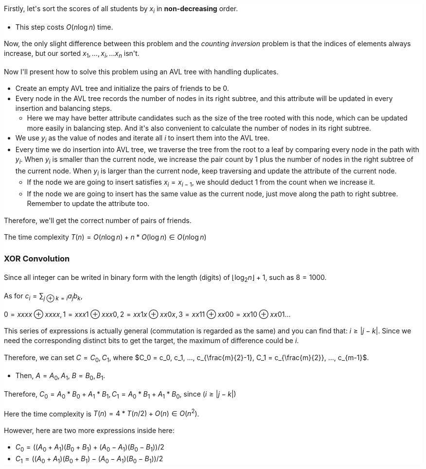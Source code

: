 Firstly, let's sort the scores of all students by $x_i$ in **non-decreasing** order.

- This step costs $O(n \log n)$ time.

Now, the only slight difference between this problem and the *counting inversion* problem is that the indices of elements always increase, but our sorted $x_1, ..., x_i, ... x_n$ isn't.

Now I'll present how to solve this problem using an AVL tree with handling duplicates.

 -  Create an empty AVL tree and initialize the pairs of friends to be 0.
 -  Every node in the AVL tree records the number of nodes in its right subtree, and this attribute will be updated in every insertion and balancing steps.
     -  Here we may have better attribute candidates such as the size of the tree rooted with this node, which can be updated more easily in balancing step. And it's also convenient to calculate the number of nodes in its right subtree.
 -  We use $y_i​$ as the value of nodes and iterate all $i​$ to insert them into the AVL tree.
 -  Every time we do insertion into AVL tree, we traverse the tree from the root to a leaf by comparing every node in the path with $y_i$. When $y_i$ is smaller than the current node, we increase the pair count by $1$ plus the number of nodes in the right subtree of the current node. When $y_i$ is larger than the current node, keep traversing and update the attribute of the current node. 
     -  If the node we are going to insert satisfies $x_i = x_{i-1}$, we should deduct $1$ from the count when we increase it. 
     -  If the node we are going to insert has the same value as the current node, just move along the path to right subtree. Remember to update the attribute too.

Therefore, we'll get the correct number of pairs of friends.

The time complexity $T(n) = O(n\log n) + n * O(\log n) \in O(n\log n)$



### XOR Convolution

Since all integer can be writed in binary form with the length (digits) of $\lfloor\log_2 n\rfloor+1$, such as $8 = 1000$. 

As for $c_i = \sum_{j\oplus k=i}a_jb_k$, 

$0 = xxxx \oplus xxxx, 1 = xxx1 \oplus xxx0, 2 = xx1x \oplus xx0x, 3 = xx11 \oplus xx00 = xx10 \oplus xx01...$ 

This series of expressions is actually general (commutation is regarded as the same) and you can find that: $i \geq |j - k|$. Since we need the corresponding distinct bits to get the target, the maximum of difference could be $i$.

Therefore, we can set $C = C_0, C_1$, where $C_0 = c_0, c_1, ..., c_{\frac{m}{2}-1}, C_1 = c_{\frac{m}{2}}, ..., c_{m-1}$. 

- Then, $A = A_0, A_1$, $B = B_0, B_1$.

Therefore, $C_0 = A_0*B_0 + A_1*B_1, C_1 = A_0*B_1 + A_1*B_0$, since $(i \geq |j - k|)$

Here the time complexity is $T(n) = 4*T(n/2) + O(n) \in O(n^2)$.

However, here are two more expressions inside here:

- $C_0 = ((A_0+A_1)(B_0+B_1) + (A_0 - A_1)(B_0 - B_1))/2$
- $C_1 = ((A_0+A_1)(B_0+B_1) - (A_0 - A_1)(B_0 - B_1))/2$
